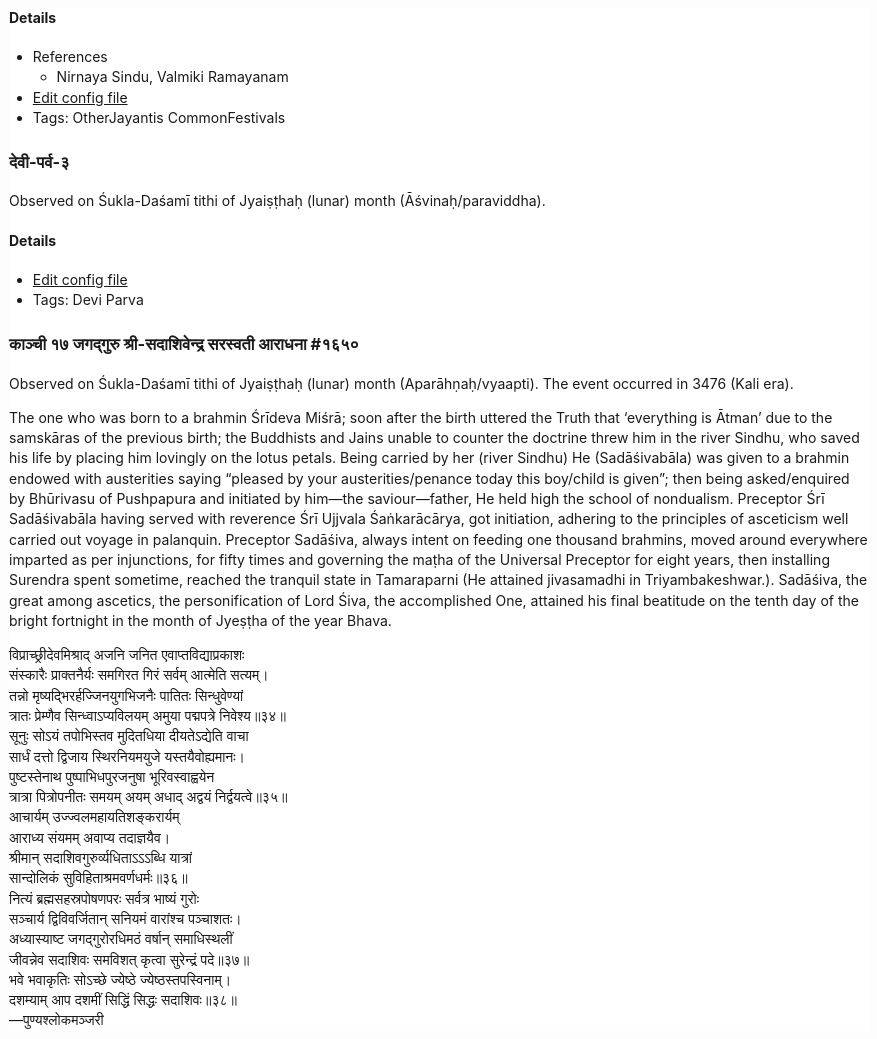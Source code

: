 

#### Details
- References
  - Nirnaya Sindu, Valmiki Ramayanam
- [Edit config file](https://github.com/jyotisham/adyatithi/blob/master/general/lunar_month/tithi/03/10/dazaharA_or_gaGgAvataraNam_or_dazapApaharA~dazamI.toml)
- Tags: OtherJayantis CommonFestivals


### देवी-पर्व-३

Observed on Śukla-Daśamī tithi of Jyaiṣṭhaḥ (lunar) month (Āśvinaḥ/paraviddha). 



#### Details
- [Edit config file](https://github.com/jyotisham/adyatithi/blob/master/devatA/devIparva/lunar_month/tithi/03/10/devi-parva-3.toml)
- Tags: Devi Parva


### काञ्ची १७ जगद्गुरु श्री-सदाशिवेन्द्र सरस्वती आराधना #१६५०

Observed on Śukla-Daśamī tithi of Jyaiṣṭhaḥ (lunar) month (Aparāhṇaḥ/vyaapti). The event occurred in 3476 (Kali era).  


The one who was born to a brahmin Śrīdeva Miśrā; soon after the birth uttered the Truth that ‘everything is Ātman’ due to the samskāras of the previous birth; the Buddhists and Jains unable to counter the doctrine threw him in the river Sindhu, who saved his life by placing him lovingly on the lotus petals. Being carried by her (river Sindhu) He (Sadāśivabāla) was given to a brahmin endowed with austerities saying “pleased by your austerities/penance today this boy/child is given”; then being asked/enquired by Bhūrivasu of Pushpapura and initiated by him—the saviour—father, He held high the school of nondualism. Preceptor Śrī Sadāśivabāla having served with reverence Śrī Ujjvala Śaṅkarācārya, got initiation, adhering to the principles of asceticism well carried out voyage in palanquin. Preceptor Sadāśiva, always intent on feeding one thousand brahmins, moved around everywhere imparted as per injunctions, for fifty times and governing the maṭha of the Universal Preceptor for eight years, then installing Surendra spent sometime, reached the tranquil state in Tamaraparni (He attained jivasamadhi in Triyambakeshwar.). Sadāśiva, the great among ascetics, the personification of Lord Śiva, the accomplished One, attained his final beatitude on the tenth day of the bright fortnight in the month of Jyeṣṭha of the year Bhava.

विप्राच्छ्रीदेवमिश्राद् अजनि जनित एवाप्तविद्याप्रकाशः  
संस्कारैः प्राक्तनैर्यः समगिरत गिरं सर्वम् आत्मेति सत्यम्।  
तन्नो मृष्यद्भिरर्हज्जिनयुगभिजनैः पातितः सिन्धुवेण्यां  
त्रातः प्रेम्णैव सिन्ध्वाऽप्यविलयम् अमुया पद्मपत्रे निवेश्य॥३४॥  
सूनुः सोऽयं तपोभिस्तव मुदितधिया दीयतेऽद्येति वाचा  
सार्धं दत्तो द्विजाय स्थिरनियमयुजे यस्तयैवोह्यमानः।  
पुष्टस्तेनाथ पुष्पाभिधपुरजनुषा भूरिवस्वाह्वयेन  
त्रात्रा पित्रोपनीतः समयम् अयम् अधाद् अद्वयं निर्द्वयत्वे॥३५॥  
आचार्यम् उज्ज्वलमहायतिशङ्करार्यम्   
आराध्य संयमम् अवाप्य तदाज्ञयैव।  
श्रीमान् सदाशिवगुरुर्व्यधिताऽऽऽब्धि यात्रां  
सान्दोलिकं सुविहिताश्रमवर्णधर्मः॥३६॥  
नित्यं ब्रह्मसहस्रपोषणपरः सर्वत्र भाष्यं गुरोः  
सञ्चार्य द्विविवर्जितान् सनियमं वारांश्च पञ्चाशतः।  
अध्यास्याष्ट जगद्गुरोरधिमठं वर्षान् समाधिस्थलीं  
जीवन्नेव सदाशिवः समविशत् कृत्वा सुरेन्द्रं पदे॥३७॥  
भवे भवाकृतिः सोऽच्छे ज्येष्ठे ज्येष्ठस्तपस्विनाम्।  
दशम्याम् आप दशमीं सिद्धिं सिद्धः सदाशिवः॥३८॥  
—पुण्यश्लोकमञ्जरी
